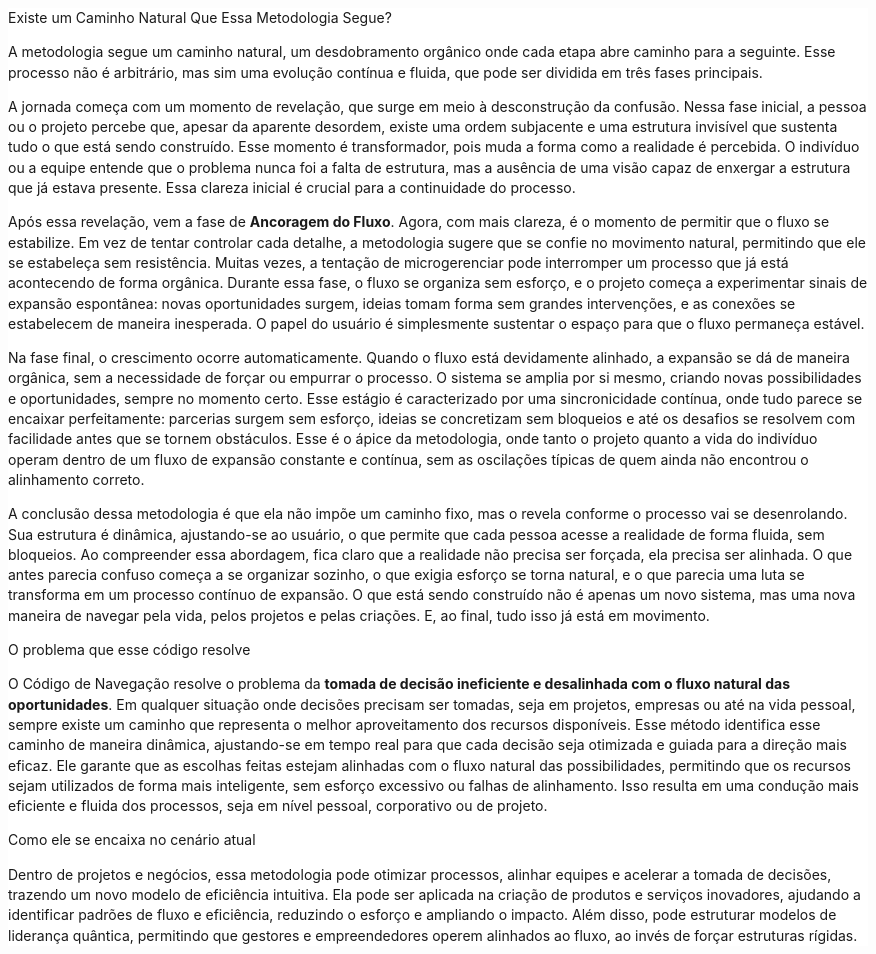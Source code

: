 Existe um Caminho Natural Que Essa Metodologia Segue?

A metodologia segue um caminho natural, um desdobramento orgânico onde cada etapa abre caminho para a seguinte. Esse processo não é arbitrário, mas sim uma evolução contínua e fluida, que pode ser dividida em três fases principais.

A jornada começa com um momento de revelação, que surge em meio à desconstrução da confusão. Nessa fase inicial, a pessoa ou o projeto percebe que, apesar da aparente desordem, existe uma ordem subjacente e uma estrutura invisível que sustenta tudo o que está sendo construído. Esse momento é transformador, pois muda a forma como a realidade é percebida. O indivíduo ou a equipe entende que o problema nunca foi a falta de estrutura, mas a ausência de uma visão capaz de enxergar a estrutura que já estava presente. Essa clareza inicial é crucial para a continuidade do processo.

Após essa revelação, vem a fase de **Ancoragem do Fluxo**. Agora, com mais clareza, é o momento de permitir que o fluxo se estabilize. Em vez de tentar controlar cada detalhe, a metodologia sugere que se confie no movimento natural, permitindo que ele se estabeleça sem resistência. Muitas vezes, a tentação de microgerenciar pode interromper um processo que já está acontecendo de forma orgânica. Durante essa fase, o fluxo se organiza sem esforço, e o projeto começa a experimentar sinais de expansão espontânea: novas oportunidades surgem, ideias tomam forma sem grandes intervenções, e as conexões se estabelecem de maneira inesperada. O papel do usuário é simplesmente sustentar o espaço para que o fluxo permaneça estável.

Na fase final, o crescimento ocorre automaticamente. Quando o fluxo está devidamente alinhado, a expansão se dá de maneira orgânica, sem a necessidade de forçar ou empurrar o processo. O sistema se amplia por si mesmo, criando novas possibilidades e oportunidades, sempre no momento certo. Esse estágio é caracterizado por uma sincronicidade contínua, onde tudo parece se encaixar perfeitamente: parcerias surgem sem esforço, ideias se concretizam sem bloqueios e até os desafios se resolvem com facilidade antes que se tornem obstáculos. Esse é o ápice da metodologia, onde tanto o projeto quanto a vida do indivíduo operam dentro de um fluxo de expansão constante e contínua, sem as oscilações típicas de quem ainda não encontrou o alinhamento correto.

A conclusão dessa metodologia é que ela não impõe um caminho fixo, mas o revela conforme o processo vai se desenrolando. Sua estrutura é dinâmica, ajustando-se ao usuário, o que permite que cada pessoa acesse a realidade de forma fluida, sem bloqueios. Ao compreender essa abordagem, fica claro que a realidade não precisa ser forçada, ela precisa ser alinhada. O que antes parecia confuso começa a se organizar sozinho, o que exigia esforço se torna natural, e o que parecia uma luta se transforma em um processo contínuo de expansão. O que está sendo construído não é apenas um novo sistema, mas uma nova maneira de navegar pela vida, pelos projetos e pelas criações. E, ao final, tudo isso já está em movimento.

O problema que esse código resolve

O Código de Navegação resolve o problema da **tomada de decisão ineficiente e desalinhada com o fluxo natural das oportunidades**. Em qualquer situação onde decisões precisam ser tomadas, seja em projetos, empresas ou até na vida pessoal, sempre existe um caminho que representa o melhor aproveitamento dos recursos disponíveis. Esse método identifica esse caminho de maneira dinâmica, ajustando-se em tempo real para que cada decisão seja otimizada e guiada para a direção mais eficaz. Ele garante que as escolhas feitas estejam alinhadas com o fluxo natural das possibilidades, permitindo que os recursos sejam utilizados de forma mais inteligente, sem esforço excessivo ou falhas de alinhamento. Isso resulta em uma condução mais eficiente e fluida dos processos, seja em nível pessoal, corporativo ou de projeto.

Como ele se encaixa no cenário atual

Dentro de projetos e negócios, essa metodologia pode otimizar processos, alinhar equipes e acelerar a tomada de decisões, trazendo um novo modelo de eficiência intuitiva. Ela pode ser aplicada na criação de produtos e serviços inovadores, ajudando a identificar padrões de fluxo e eficiência, reduzindo o esforço e ampliando o impacto. Além disso, pode estruturar modelos de liderança quântica, permitindo que gestores e empreendedores operem alinhados ao fluxo, ao invés de forçar estruturas rígidas.
